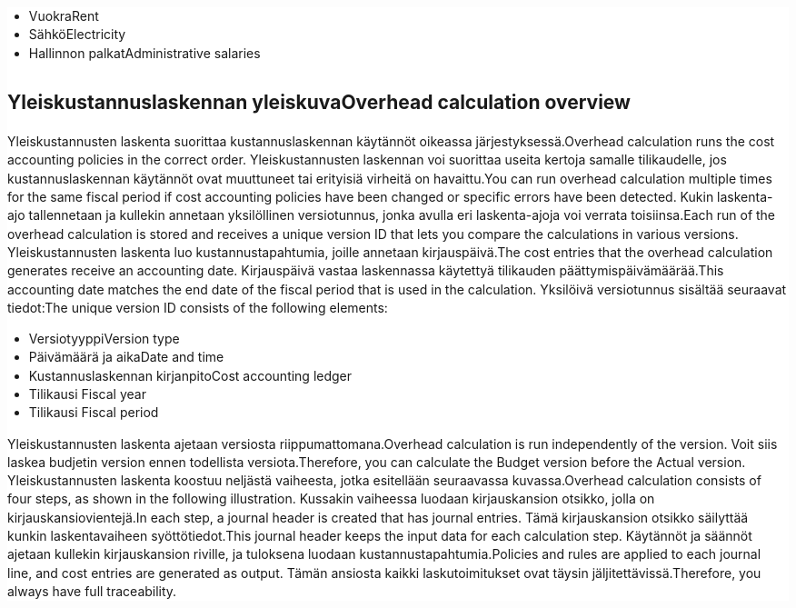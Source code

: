 -   <span data-ttu-id="e74e6-109">Vuokra</span><span class="sxs-lookup"><span data-stu-id="e74e6-109">Rent</span></span>
-   <span data-ttu-id="e74e6-110">Sähkö</span><span class="sxs-lookup"><span data-stu-id="e74e6-110">Electricity</span></span>
-   <span data-ttu-id="e74e6-111">Hallinnon palkat</span><span class="sxs-lookup"><span data-stu-id="e74e6-111">Administrative salaries</span></span>

## <a name="overhead-calculation-overview"></a><span data-ttu-id="e74e6-112">Yleiskustannuslaskennan yleiskuva</span><span class="sxs-lookup"><span data-stu-id="e74e6-112">Overhead calculation overview</span></span>
<span data-ttu-id="e74e6-113">Yleiskustannusten laskenta suorittaa kustannuslaskennan käytännöt oikeassa järjestyksessä.</span><span class="sxs-lookup"><span data-stu-id="e74e6-113">Overhead calculation runs the cost accounting policies in the correct order.</span></span> <span data-ttu-id="e74e6-114">Yleiskustannusten laskennan voi suorittaa useita kertoja samalle tilikaudelle, jos kustannuslaskennan käytännöt ovat muuttuneet tai erityisiä virheitä on havaittu.</span><span class="sxs-lookup"><span data-stu-id="e74e6-114">You can run overhead calculation multiple times for the same fiscal period if cost accounting policies have been changed or specific errors have been detected.</span></span> <span data-ttu-id="e74e6-115">Kukin laskenta-ajo tallennetaan ja kullekin annetaan yksilöllinen versiotunnus, jonka avulla eri laskenta-ajoja voi verrata toisiinsa.</span><span class="sxs-lookup"><span data-stu-id="e74e6-115">Each run of the overhead calculation is stored and receives a unique version ID that lets you compare the calculations in various versions.</span></span> <span data-ttu-id="e74e6-116">Yleiskustannusten laskenta luo kustannustapahtumia, joille annetaan kirjauspäivä.</span><span class="sxs-lookup"><span data-stu-id="e74e6-116">The cost entries that the overhead calculation generates receive an accounting date.</span></span> <span data-ttu-id="e74e6-117">Kirjauspäivä vastaa laskennassa käytettyä tilikauden päättymispäivämäärää.</span><span class="sxs-lookup"><span data-stu-id="e74e6-117">This accounting date matches the end date of the fiscal period that is used in the calculation.</span></span> <span data-ttu-id="e74e6-118">Yksilöivä versiotunnus sisältää seuraavat tiedot:</span><span class="sxs-lookup"><span data-stu-id="e74e6-118">The unique version ID consists of the following elements:</span></span>

-   <span data-ttu-id="e74e6-119">Versiotyyppi</span><span class="sxs-lookup"><span data-stu-id="e74e6-119">Version type</span></span>
-   <span data-ttu-id="e74e6-120">Päivämäärä ja aika</span><span class="sxs-lookup"><span data-stu-id="e74e6-120">Date and time</span></span>
-   <span data-ttu-id="e74e6-121">Kustannuslaskennan kirjanpito</span><span class="sxs-lookup"><span data-stu-id="e74e6-121">Cost accounting ledger</span></span>
-   <span data-ttu-id="e74e6-122">Tilikausi </span><span class="sxs-lookup"><span data-stu-id="e74e6-122">Fiscal year</span></span>
-   <span data-ttu-id="e74e6-123">Tilikausi  </span><span class="sxs-lookup"><span data-stu-id="e74e6-123">Fiscal period</span></span>

<span data-ttu-id="e74e6-124">Yleiskustannusten laskenta ajetaan versiosta riippumattomana.</span><span class="sxs-lookup"><span data-stu-id="e74e6-124">Overhead calculation is run independently of the version.</span></span> <span data-ttu-id="e74e6-125">Voit siis laskea budjetin version ennen todellista versiota.</span><span class="sxs-lookup"><span data-stu-id="e74e6-125">Therefore, you can calculate the Budget version before the Actual version.</span></span> <span data-ttu-id="e74e6-126">Yleiskustannusten laskenta koostuu neljästä vaiheesta, jotka esitellään seuraavassa kuvassa.</span><span class="sxs-lookup"><span data-stu-id="e74e6-126">Overhead calculation consists of four steps, as shown in the following illustration.</span></span> <span data-ttu-id="e74e6-127">Kussakin vaiheessa luodaan kirjauskansion otsikko, jolla on kirjauskansiovientejä.</span><span class="sxs-lookup"><span data-stu-id="e74e6-127">In each step, a journal header is created that has journal entries.</span></span> <span data-ttu-id="e74e6-128">Tämä kirjauskansion otsikko säilyttää kunkin laskentavaiheen syöttötiedot.</span><span class="sxs-lookup"><span data-stu-id="e74e6-128">This journal header keeps the input data for each calculation step.</span></span> <span data-ttu-id="e74e6-129">Käytännöt ja säännöt ajetaan kullekin kirjauskansion riville, ja tuloksena luodaan kustannustapahtumia.</span><span class="sxs-lookup"><span data-stu-id="e74e6-129">Policies and rules are applied to each journal line, and cost entries are generated as output.</span></span> <span data-ttu-id="e74e6-130">Tämän ansiosta kaikki laskutoimitukset ovat täysin jäljitettävissä.</span><span class="sxs-lookup"><span data-stu-id="e74e6-130">Therefore, you always have full traceability.</span></span> 

